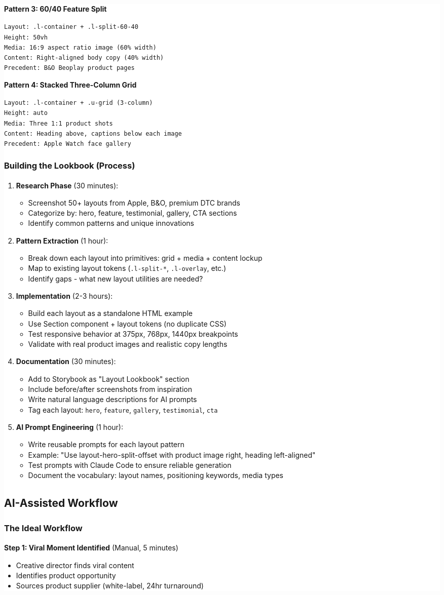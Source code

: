 **Pattern 3: 60/40 Feature Split**
```
Layout: .l-container + .l-split-60-40
Height: 50vh
Media: 16:9 aspect ratio image (60% width)
Content: Right-aligned body copy (40% width)
Precedent: B&O Beoplay product pages
```

**Pattern 4: Stacked Three-Column Grid**
```
Layout: .l-container + .u-grid (3-column)
Height: auto
Media: Three 1:1 product shots
Content: Heading above, captions below each image
Precedent: Apple Watch face gallery
```

### Building the Lookbook (Process)

1. **Research Phase** (30 minutes):
   - Screenshot 50+ layouts from Apple, B&O, premium DTC brands
   - Categorize by: hero, feature, testimonial, gallery, CTA sections
   - Identify common patterns and unique innovations

2. **Pattern Extraction** (1 hour):
   - Break down each layout into primitives: grid + media + content lockup
   - Map to existing layout tokens (`.l-split-*`, `.l-overlay`, etc.)
   - Identify gaps - what new layout utilities are needed?

3. **Implementation** (2-3 hours):
   - Build each layout as a standalone HTML example
   - Use Section component + layout tokens (no duplicate CSS)
   - Test responsive behavior at 375px, 768px, 1440px breakpoints
   - Validate with real product images and realistic copy lengths

4. **Documentation** (30 minutes):
   - Add to Storybook as "Layout Lookbook" section
   - Include before/after screenshots from inspiration
   - Write natural language descriptions for AI prompts
   - Tag each layout: `hero`, `feature`, `gallery`, `testimonial`, `cta`

5. **AI Prompt Engineering** (1 hour):
   - Write reusable prompts for each layout pattern
   - Example: "Use layout-hero-split-offset with product image right, heading left-aligned"
   - Test prompts with Claude Code to ensure reliable generation
   - Document the vocabulary: layout names, positioning keywords, media types

## AI-Assisted Workflow

### The Ideal Workflow

**Step 1: Viral Moment Identified** (Manual, 5 minutes)
- Creative director finds viral content
- Identifies product opportunity
- Sources product supplier (white-label, 24hr turnaround)
